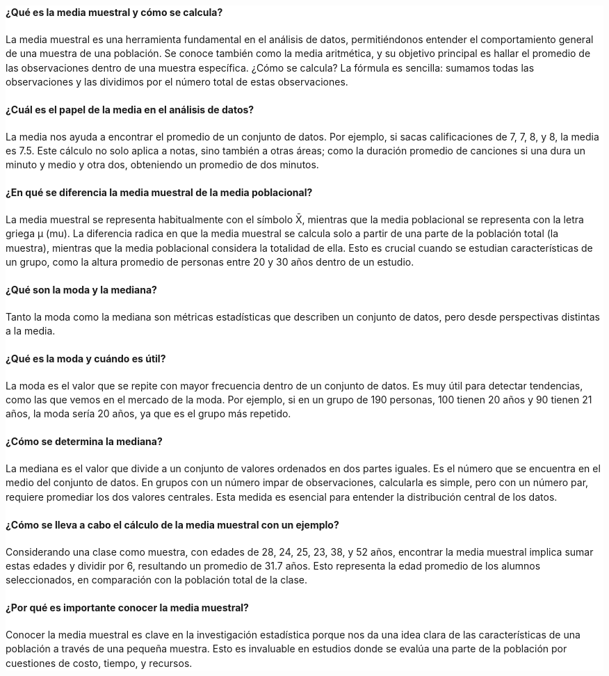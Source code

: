 #### ¿Qué es la media muestral y cómo se calcula?

La media muestral es una herramienta fundamental en el análisis de datos, permitiéndonos entender el comportamiento general de una muestra de una población. Se conoce también como la media aritmética, y su objetivo principal es hallar el promedio de las observaciones dentro de una muestra específica. ¿Cómo se calcula? La fórmula es sencilla: sumamos todas las observaciones y las dividimos por el número total de estas observaciones.

#### ¿Cuál es el papel de la media en el análisis de datos?

La media nos ayuda a encontrar el promedio de un conjunto de datos. Por ejemplo, si sacas calificaciones de 7, 7, 8, y 8, la media es 7.5. Este cálculo no solo aplica a notas, sino también a otras áreas; como la duración promedio de canciones si una dura un minuto y medio y otra dos, obteniendo un promedio de dos minutos.

#### ¿En qué se diferencia la media muestral de la media poblacional?

La media muestral se representa habitualmente con el símbolo X̄, mientras que la media poblacional se representa con la letra griega μ (mu). La diferencia radica en que la media muestral se calcula solo a partir de una parte de la población total (la muestra), mientras que la media poblacional considera la totalidad de ella. Esto es crucial cuando se estudian características de un grupo, como la altura promedio de personas entre 20 y 30 años dentro de un estudio.

#### ¿Qué son la moda y la mediana?

Tanto la moda como la mediana son métricas estadísticas que describen un conjunto de datos, pero desde perspectivas distintas a la media.

#### ¿Qué es la moda y cuándo es útil?

La moda es el valor que se repite con mayor frecuencia dentro de un conjunto de datos. Es muy útil para detectar tendencias, como las que vemos en el mercado de la moda. Por ejemplo, si en un grupo de 190 personas, 100 tienen 20 años y 90 tienen 21 años, la moda sería 20 años, ya que es el grupo más repetido.

#### ¿Cómo se determina la mediana?

La mediana es el valor que divide a un conjunto de valores ordenados en dos partes iguales. Es el número que se encuentra en el medio del conjunto de datos. En grupos con un número impar de observaciones, calcularla es simple, pero con un número par, requiere promediar los dos valores centrales. Esta medida es esencial para entender la distribución central de los datos.

#### ¿Cómo se lleva a cabo el cálculo de la media muestral con un ejemplo?

Considerando una clase como muestra, con edades de 28, 24, 25, 23, 38, y 52 años, encontrar la media muestral implica sumar estas edades y dividir por 6, resultando un promedio de 31.7 años. Esto representa la edad promedio de los alumnos seleccionados, en comparación con la población total de la clase.

#### ¿Por qué es importante conocer la media muestral?

Conocer la media muestral es clave en la investigación estadística porque nos da una idea clara de las características de una población a través de una pequeña muestra. Esto es invaluable en estudios donde se evalúa una parte de la población por cuestiones de costo, tiempo, y recursos.
